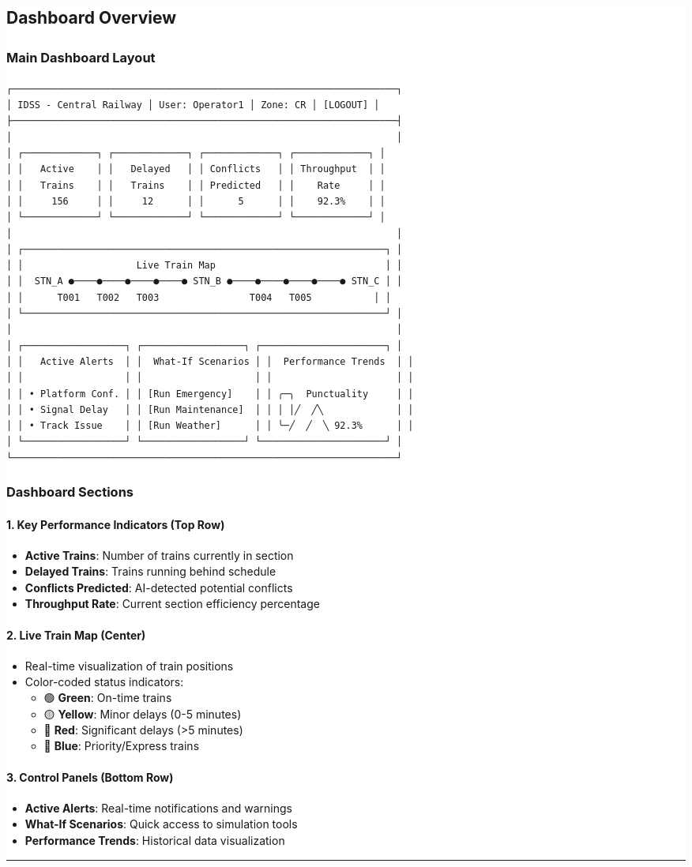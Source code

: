 ## Dashboard Overview

### Main Dashboard Layout

```
┌────────────────────────────────────────────────────────────────────┐
│ IDSS - Central Railway │ User: Operator1 │ Zone: CR │ [LOGOUT] │
├────────────────────────────────────────────────────────────────────┤
│                                                                    │
│ ┌─────────────┐ ┌─────────────┐ ┌─────────────┐ ┌─────────────┐ │
│ │   Active    │ │   Delayed   │ │ Conflicts   │ │ Throughput  │ │
│ │   Trains    │ │   Trains    │ │ Predicted   │ │    Rate     │ │
│ │     156     │ │     12      │ │      5      │ │    92.3%    │ │
│ └─────────────┘ └─────────────┘ └─────────────┘ └─────────────┘ │
│                                                                    │
│ ┌────────────────────────────────────────────────────────────────┐ │
│ │                    Live Train Map                              │ │
│ │  STN_A ●────●────●────●────● STN_B ●────●────●────●────● STN_C │ │
│ │      T001   T002   T003                T004   T005           │ │
│ └────────────────────────────────────────────────────────────────┘ │
│                                                                    │
│ ┌──────────────────┐ ┌──────────────────┐ ┌──────────────────────┐ │
│ │   Active Alerts  │ │  What-If Scenarios │ │  Performance Trends  │ │
│ │                  │ │                    │ │                      │ │
│ │ • Platform Conf. │ │ [Run Emergency]    │ │ ╭─╮  Punctuality     │ │
│ │ • Signal Delay   │ │ [Run Maintenance]  │ │ │ │╱  ╱╲             │ │
│ │ • Track Issue    │ │ [Run Weather]      │ │ ╰─╱  ╱  ╲ 92.3%      │ │
│ └──────────────────┘ └──────────────────┘ └──────────────────────┘ │
└────────────────────────────────────────────────────────────────────┘
```

### Dashboard Sections

#### 1. Key Performance Indicators (Top Row)
- **Active Trains**: Number of trains currently in section
- **Delayed Trains**: Trains running behind schedule
- **Conflicts Predicted**: AI-detected potential conflicts
- **Throughput Rate**: Current section efficiency percentage

#### 2. Live Train Map (Center)
- Real-time visualization of train positions
- Color-coded status indicators:
  - 🟢 **Green**: On-time trains
  - 🟡 **Yellow**: Minor delays (0-5 minutes)
  - 🔴 **Red**: Significant delays (>5 minutes)
  - 🔵 **Blue**: Priority/Express trains

#### 3. Control Panels (Bottom Row)
- **Active Alerts**: Real-time notifications and warnings
- **What-If Scenarios**: Quick access to simulation tools
- **Performance Trends**: Historical data visualization

---